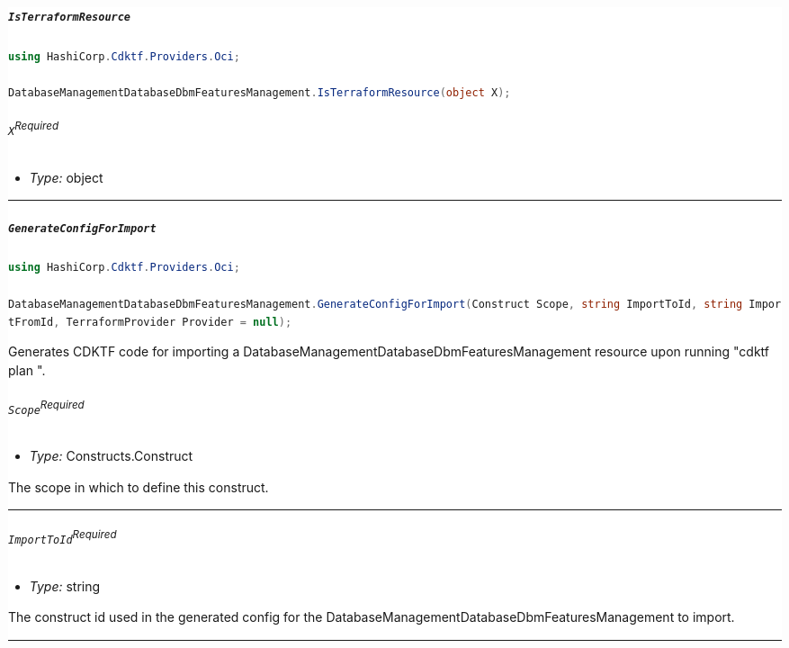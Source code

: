 
##### `IsTerraformResource` <a name="IsTerraformResource" id="rhizo-co-terraform-provider-oci.databaseManagementDatabaseDbmFeaturesManagement.DatabaseManagementDatabaseDbmFeaturesManagement.isTerraformResource"></a>

```csharp
using HashiCorp.Cdktf.Providers.Oci;

DatabaseManagementDatabaseDbmFeaturesManagement.IsTerraformResource(object X);
```

###### `X`<sup>Required</sup> <a name="X" id="rhizo-co-terraform-provider-oci.databaseManagementDatabaseDbmFeaturesManagement.DatabaseManagementDatabaseDbmFeaturesManagement.isTerraformResource.parameter.x"></a>

- *Type:* object

---

##### `GenerateConfigForImport` <a name="GenerateConfigForImport" id="rhizo-co-terraform-provider-oci.databaseManagementDatabaseDbmFeaturesManagement.DatabaseManagementDatabaseDbmFeaturesManagement.generateConfigForImport"></a>

```csharp
using HashiCorp.Cdktf.Providers.Oci;

DatabaseManagementDatabaseDbmFeaturesManagement.GenerateConfigForImport(Construct Scope, string ImportToId, string ImportFromId, TerraformProvider Provider = null);
```

Generates CDKTF code for importing a DatabaseManagementDatabaseDbmFeaturesManagement resource upon running "cdktf plan <stack-name>".

###### `Scope`<sup>Required</sup> <a name="Scope" id="rhizo-co-terraform-provider-oci.databaseManagementDatabaseDbmFeaturesManagement.DatabaseManagementDatabaseDbmFeaturesManagement.generateConfigForImport.parameter.scope"></a>

- *Type:* Constructs.Construct

The scope in which to define this construct.

---

###### `ImportToId`<sup>Required</sup> <a name="ImportToId" id="rhizo-co-terraform-provider-oci.databaseManagementDatabaseDbmFeaturesManagement.DatabaseManagementDatabaseDbmFeaturesManagement.generateConfigForImport.parameter.importToId"></a>

- *Type:* string

The construct id used in the generated config for the DatabaseManagementDatabaseDbmFeaturesManagement to import.

---